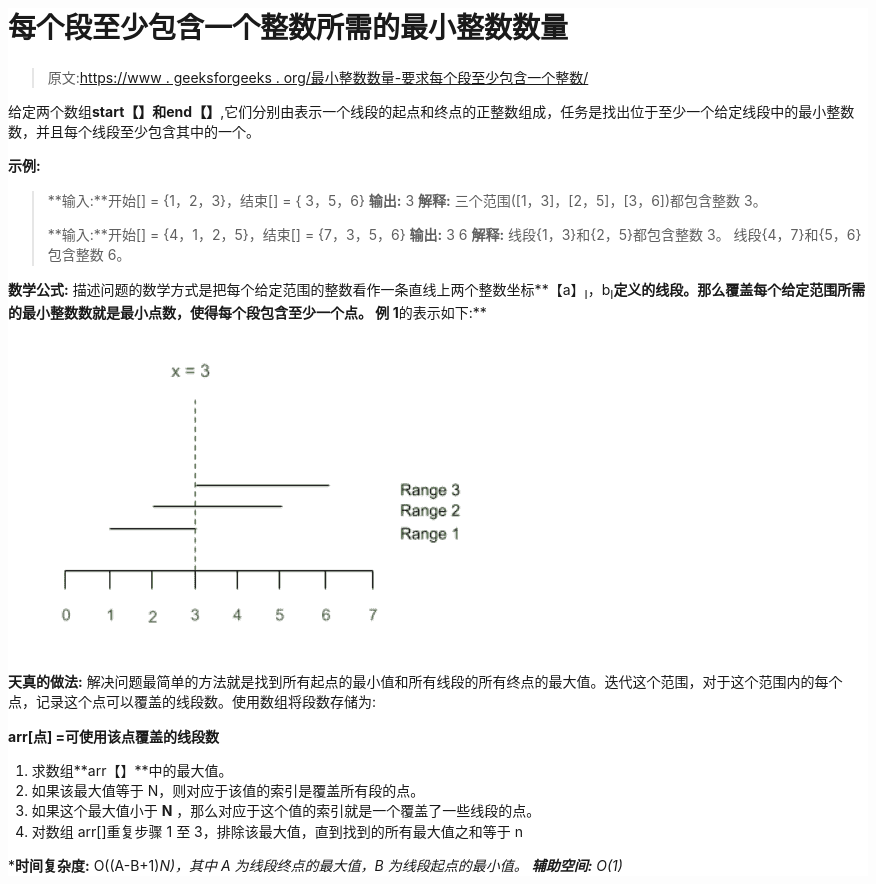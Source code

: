 # 每个段至少包含一个整数所需的最小整数数量

> 原文:[https://www . geeksforgeeks . org/最小整数数量-要求每个段至少包含一个整数/](https://www.geeksforgeeks.org/minimum-number-of-integers-required-such-that-each-segment-contains-at-least-one-of-them/)

给定两个数组**start【】**和**end【】**,它们分别由表示一个线段的起点和终点的正整数组成，任务是找出位于至少一个给定线段中的最小整数数，并且每个线段至少包含其中的一个。

**示例:**

> **输入:**开始[] = {1，2，3}，结束[] = { 3，5，6}
> **输出:** 3
> **解释:**
> 三个范围([1，3]，[2，5]，[3，6])都包含整数 3。
> 
> **输入:**开始[] = {4，1，2，5}，结束[] = {7，3，5，6}
> **输出:** 3 6
> **解释:**
> 线段{1，3}和{2，5}都包含整数 3。
> 线段{4，7}和{5，6}包含整数 6。

**数学公式:**
描述问题的数学方式是把每个给定范围的整数看作一条直线上两个整数坐标**【a】<sub>I</sub>，b<sub>I</sub>**定义的线段。那么覆盖每个给定范围所需的最小整数数就是最小点数，使得每个段包含至少一个点。
例 1**的表示如下:**

![](img/d1e68579146c48cb2827d37cdb9d4b37.png)

**天真的做法:**
解决问题最简单的方法就是找到所有起点的最小值和所有线段的所有终点的最大值。迭代这个范围，对于这个范围内的每个点，记录这个点可以覆盖的线段数。使用数组将段数存储为:

**arr[点] =可使用该点覆盖的线段数**

1.  求数组**arr【】**中的最大值。
2.  如果该最大值等于 N，则对应于该值的索引是覆盖所有段的点。
3.  如果这个最大值小于 **N** ，那么对应于这个值的索引就是一个覆盖了一些线段的点。
4.  对数组 arr[]重复步骤 1 至 3，排除该最大值，直到找到的所有最大值之和等于 n

***时间复杂度:** O((A-B+1)*N)，其中 A 为线段终点的最大值，B 为线段起点的最小值。*
***辅助空间:** O(1)*
